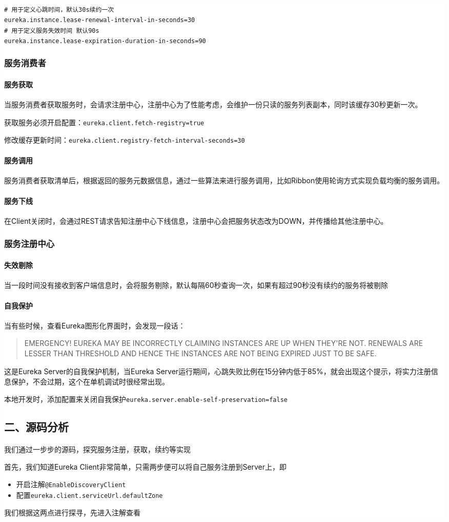 ```properties
# 用于定义心跳时间，默认30s续约一次
eureka.instance.lease-renewal-interval-in-seconds=30
# 用于定义服务失效时间 默认90s
eureka.instance.lease-expiration-duration-in-seconds=90
```

### 服务消费者

#### 服务获取

当服务消费者获取服务时，会请求注册中心，注册中心为了性能考虑，会维护一份只读的服务列表副本，同时该缓存30秒更新一次。

获取服务必须开启配置：`eureka.client.fetch-registry=true`

修改缓存更新时间：`eureka.client.registry-fetch-interval-seconds=30`

#### 服务调用

服务消费者获取清单后，根据返回的服务元数据信息，通过一些算法来进行服务调用，比如Ribbon使用轮询方式实现负载均衡的服务调用。

#### 服务下线

在Client关闭时，会通过REST请求告知注册中心下线信息，注册中心会把服务状态改为DOWN，并传播给其他注册中心。

### 服务注册中心

#### 失效剔除

当一段时间没有接收到客户端信息时，会将服务剔除，默认每隔60秒查询一次，如果有超过90秒没有续约的服务将被剔除

#### 自我保护

当有些时候，查看Eureka图形化界面时，会发现一段话：

> EMERGENCY! EUREKA MAY BE INCORRECTLY CLAIMING INSTANCES ARE UP WHEN THEY'RE NOT.
> RENEWALS ARE LESSER THAN THRESHOLD AND HENCE THE INSTANCES ARE NOT BEING EXPIRED JUST
> TO BE SAFE.

这是Eureka Server的自我保护机制，当Eureka Server运行期间，心跳失败比例在15分钟内低于85%，就会出现这个提示，将实力注册信息保护，不会过期，这个在单机调试时很经常出现。

本地开发时，添加配置来关闭自我保护`eureka.server.enable-self-preservation=false`

## 二、源码分析

我们通过一步步的源码，探究服务注册，获取，续约等实现

首先，我们知道Eureka Client非常简单，只需两步便可以将自己服务注册到Server上，即

- 开启注解`@EnableDiscoveryClient`
- 配置`eureka.client.serviceUrl.defaultZone`

我们根据这两点进行探寻，先进入注解查看
